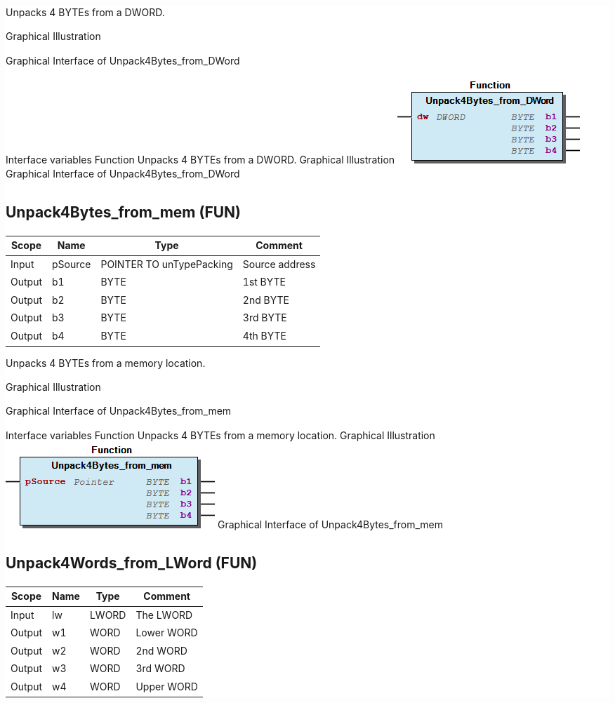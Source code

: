 Unpacks 4 BYTEs from a DWORD.

Graphical Illustration

Graphical Interface of Unpack4Bytes_from_DWord

Interface variables Function Unpacks 4 BYTEs from a DWORD. Graphical Illustration ![Image](images/wagosysplainmem_3eb6053a.png) Graphical Interface of Unpack4Bytes_from_DWord

## Unpack4Bytes_from_mem (FUN)


| Scope | Name | Type | Comment |
| --- | --- | --- | --- |
| Input | pSource | POINTER TO unTypePacking | Source address |
| Output | b1 | BYTE | 1st BYTE |
| Output | b2 | BYTE | 2nd BYTE |
| Output | b3 | BYTE | 3rd BYTE |
| Output | b4 | BYTE | 4th BYTE |

Unpacks 4 BYTEs from a memory location.

Graphical Illustration

Graphical Interface of Unpack4Bytes_from_mem

Interface variables Function Unpacks 4 BYTEs from a memory location. Graphical Illustration ![Image](images/wagosysplainmem_3720ce5c.png) Graphical Interface of Unpack4Bytes_from_mem

## Unpack4Words_from_LWord (FUN)


| Scope | Name | Type | Comment |
| --- | --- | --- | --- |
| Input | lw | LWORD | The LWORD |
| Output | w1 | WORD | Lower WORD |
| Output | w2 | WORD | 2nd WORD |
| Output | w3 | WORD | 3rd WORD |
| Output | w4 | WORD | Upper WORD |
